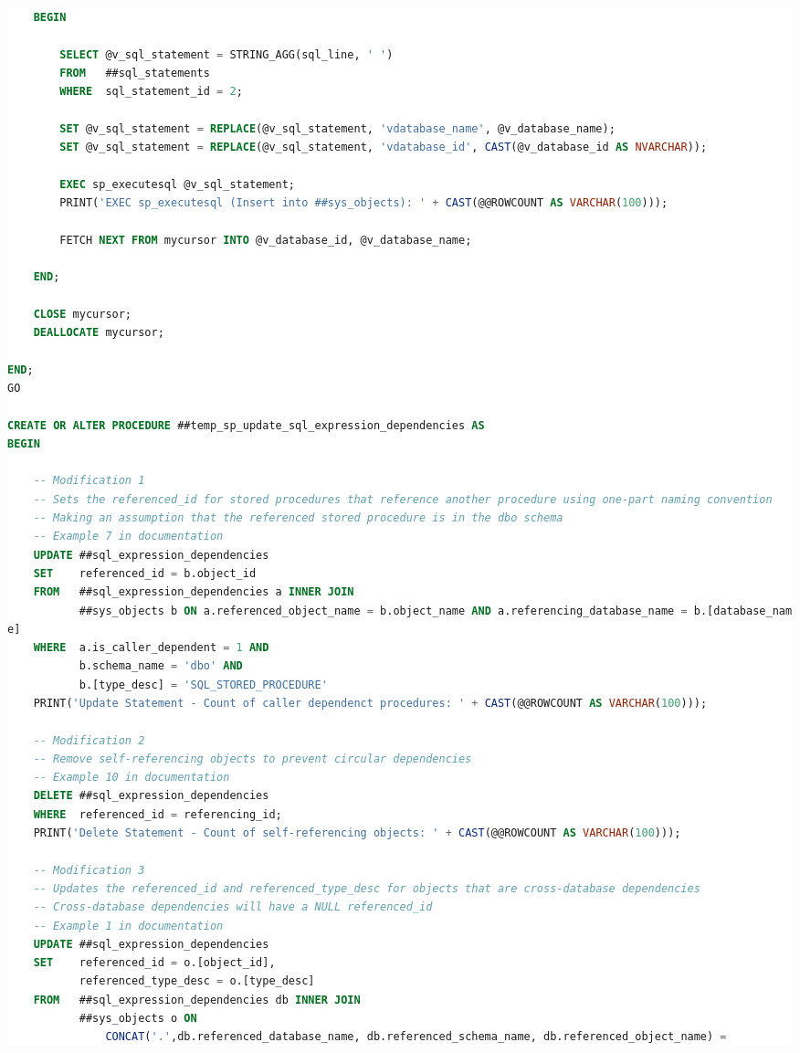 ```sql
    BEGIN

        SELECT @v_sql_statement = STRING_AGG(sql_line, ' ') 
        FROM   ##sql_statements 
        WHERE  sql_statement_id = 2;

        SET @v_sql_statement = REPLACE(@v_sql_statement, 'vdatabase_name', @v_database_name);
        SET @v_sql_statement = REPLACE(@v_sql_statement, 'vdatabase_id', CAST(@v_database_id AS NVARCHAR));

        EXEC sp_executesql @v_sql_statement;
        PRINT('EXEC sp_executesql (Insert into ##sys_objects): ' + CAST(@@ROWCOUNT AS VARCHAR(100)));

        FETCH NEXT FROM mycursor INTO @v_database_id, @v_database_name;

    END;

    CLOSE mycursor;
    DEALLOCATE mycursor;

END;
GO

CREATE OR ALTER PROCEDURE ##temp_sp_update_sql_expression_dependencies AS
BEGIN
    
    -- Modification 1
    -- Sets the referenced_id for stored procedures that reference another procedure using one-part naming convention
    -- Making an assumption that the referenced stored procedure is in the dbo schema
    -- Example 7 in documentation
    UPDATE ##sql_expression_dependencies
    SET    referenced_id = b.object_id
    FROM   ##sql_expression_dependencies a INNER JOIN
           ##sys_objects b ON a.referenced_object_name = b.object_name AND a.referencing_database_name = b.[database_name] 
    WHERE  a.is_caller_dependent = 1 AND
           b.schema_name = 'dbo' AND
           b.[type_desc] = 'SQL_STORED_PROCEDURE' 
    PRINT('Update Statement - Count of caller dependenct procedures: ' + CAST(@@ROWCOUNT AS VARCHAR(100)));

    -- Modification 2
    -- Remove self-referencing objects to prevent circular dependencies
    -- Example 10 in documentation
    DELETE ##sql_expression_dependencies
    WHERE  referenced_id = referencing_id;
    PRINT('Delete Statement - Count of self-referencing objects: ' + CAST(@@ROWCOUNT AS VARCHAR(100)));

    -- Modification 3
    -- Updates the referenced_id and referenced_type_desc for objects that are cross-database dependencies
    -- Cross-database dependencies will have a NULL referenced_id
    -- Example 1 in documentation
    UPDATE ##sql_expression_dependencies
    SET    referenced_id = o.[object_id],
           referenced_type_desc = o.[type_desc]
    FROM   ##sql_expression_dependencies db INNER JOIN
           ##sys_objects o ON
               CONCAT('.',db.referenced_database_name, db.referenced_schema_name, db.referenced_object_name) =
```